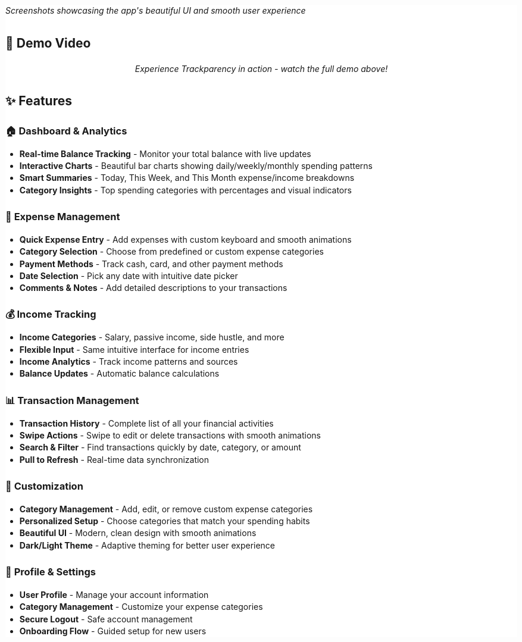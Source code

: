   *Screenshots showcasing the app's beautiful UI and smooth user experience*
</div>

## 🎥 Demo Video

<div align="center">
  
  <video width="800" height="450" controls autoplay muted loop>
    <source src="assets/videos/demo-video.mp4" type="video/mp4">
    <source src="assets/videos/demo-video.webm" type="video/webm">
    Your browser does not support the video tag.
  </video>
  
  *Experience Trackparency in action - watch the full demo above!*
  
</div>

## ✨ Features

### 🏠 **Dashboard & Analytics**
- **Real-time Balance Tracking** - Monitor your total balance with live updates
- **Interactive Charts** - Beautiful bar charts showing daily/weekly/monthly spending patterns
- **Smart Summaries** - Today, This Week, and This Month expense/income breakdowns
- **Category Insights** - Top spending categories with percentages and visual indicators

### 💸 **Expense Management**
- **Quick Expense Entry** - Add expenses with custom keyboard and smooth animations
- **Category Selection** - Choose from predefined or custom expense categories
- **Payment Methods** - Track cash, card, and other payment methods
- **Date Selection** - Pick any date with intuitive date picker
- **Comments & Notes** - Add detailed descriptions to your transactions

### 💰 **Income Tracking**
- **Income Categories** - Salary, passive income, side hustle, and more
- **Flexible Input** - Same intuitive interface for income entries
- **Income Analytics** - Track income patterns and sources
- **Balance Updates** - Automatic balance calculations

### 📊 **Transaction Management**
- **Transaction History** - Complete list of all your financial activities
- **Swipe Actions** - Swipe to edit or delete transactions with smooth animations
- **Search & Filter** - Find transactions quickly by date, category, or amount
- **Pull to Refresh** - Real-time data synchronization

### 🎨 **Customization**
- **Category Management** - Add, edit, or remove custom expense categories
- **Personalized Setup** - Choose categories that match your spending habits
- **Beautiful UI** - Modern, clean design with smooth animations
- **Dark/Light Theme** - Adaptive theming for better user experience

### 👤 **Profile & Settings**
- **User Profile** - Manage your account information
- **Category Management** - Customize your expense categories
- **Secure Logout** - Safe account management
- **Onboarding Flow** - Guided setup for new users

